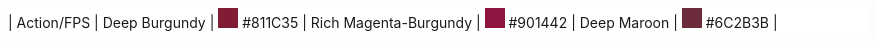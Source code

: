 | Action/FPS | Deep Burgundy | <img src="https://github.com/adnv3k/iCUE-Profile-System-Scheme/blob/main/le_corbusier_colors/811C35.png" width="20" height="20"> #811C35 | Rich Magenta-Burgundy | <img src="https://github.com/adnv3k/iCUE-Profile-System-Scheme/blob/main/le_corbusier_colors/901442.png" width="20" height="20"> #901442 | Deep Maroon | <img src="https://github.com/adnv3k/iCUE-Profile-System-Scheme/blob/main/le_corbusier_colors/6C2B3B.png" width="20" height="20"> #6C2B3B |